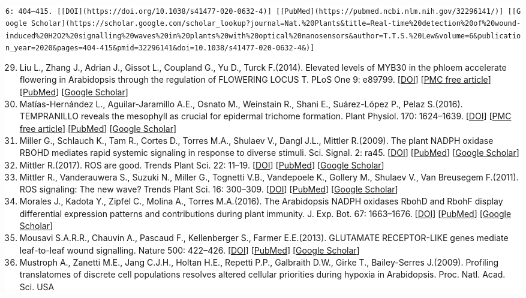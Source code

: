     6: 404–415. [[DOI](https://doi.org/10.1038/s41477-020-0632-4)] [[PubMed](https://pubmed.ncbi.nlm.nih.gov/32296141/)] [[Google Scholar](https://scholar.google.com/scholar_lookup?journal=Nat.%20Plants&title=Real-time%20detection%20of%20wound-induced%20H2O2%20signalling%20waves%20in%20plants%20with%20optical%20nanosensors&author=T.T.S.%20Lew&volume=6&publication_year=2020&pages=404-415&pmid=32296141&doi=10.1038/s41477-020-0632-4&)]
29. Liu L., Zhang J., Adrian J., Gissot L., Coupland G., Yu D., Turck F.(2014). Elevated levels of MYB30 in the phloem accelerate flowering in Arabidopsis through the regulation of FLOWERING LOCUS T. PLoS One
    9: e89799. [[DOI](https://doi.org/10.1371/journal.pone.0089799)] [[PMC free article](/articles/PMC3934951/)] [[PubMed](https://pubmed.ncbi.nlm.nih.gov/24587042/)] [[Google Scholar](https://scholar.google.com/scholar_lookup?journal=PLoS%20One&title=Elevated%20levels%20of%20MYB30%20in%20the%20phloem%20accelerate%20flowering%20in%20Arabidopsis%20through%20the%20regulation%20of%20FLOWERING%20LOCUS%20T&author=L.%20Liu&author=J.%20Zhang&author=J.%20Adrian&author=L.%20Gissot&author=G.%20Coupland&volume=9&publication_year=2014&pages=e89799&pmid=24587042&doi=10.1371/journal.pone.0089799&)]
30. Matías-Hernández L., Aguilar-Jaramillo A.E., Osnato M., Weinstain R., Shani E., Suárez-López P., Pelaz S.(2016). TEMPRANILLO reveals the mesophyll as crucial for epidermal trichome formation. Plant Physiol.
    170: 1624–1639. [[DOI](https://doi.org/10.1104/pp.15.01309)] [[PMC free article](/articles/PMC4775113/)] [[PubMed](https://pubmed.ncbi.nlm.nih.gov/26802039/)] [[Google Scholar](https://scholar.google.com/scholar_lookup?journal=Plant%20Physiol.&title=TEMPRANILLO%20reveals%20the%20mesophyll%20as%20crucial%20for%20epidermal%20trichome%20formation&author=L.%20Mat%C3%ADas-Hern%C3%A1ndez&author=A.E.%20Aguilar-Jaramillo&author=M.%20Osnato&author=R.%20Weinstain&author=E.%20Shani&volume=170&publication_year=2016&pages=1624-1639&pmid=26802039&doi=10.1104/pp.15.01309&)]
31. Miller G., Schlauch K., Tam R., Cortes D., Torres M.A., Shulaev V., Dangl J.L., Mittler R.(2009). The plant NADPH oxidase RBOHD mediates rapid systemic signaling in response to diverse stimuli. Sci. Signal.
    2: ra45. [[DOI](https://doi.org/10.1126/scisignal.2000448)] [[PubMed](https://pubmed.ncbi.nlm.nih.gov/19690331/)] [[Google Scholar](https://scholar.google.com/scholar_lookup?journal=Sci.%20Signal.&title=The%20plant%20NADPH%20oxidase%20RBOHD%20mediates%20rapid%20systemic%20signaling%20in%20response%20to%20diverse%20stimuli&author=G.%20Miller&author=K.%20Schlauch&author=R.%20Tam&author=D.%20Cortes&author=M.A.%20Torres&volume=2&publication_year=2009&pages=ra45&pmid=19690331&doi=10.1126/scisignal.2000448&)]
32. Mittler R.(2017). ROS are good. Trends Plant Sci.
    22: 11–19. [[DOI](https://doi.org/10.1016/j.tplants.2016.08.002)] [[PubMed](https://pubmed.ncbi.nlm.nih.gov/27666517/)] [[Google Scholar](https://scholar.google.com/scholar_lookup?journal=Trends%20Plant%20Sci.&title=ROS%20are%20good&author=R.%20Mittler&volume=22&publication_year=2017&pages=11-19&pmid=27666517&doi=10.1016/j.tplants.2016.08.002&)]
33. Mittler R., Vanderauwera S., Suzuki N., Miller G., Tognetti V.B., Vandepoele K., Gollery M., Shulaev V., Van Breusegem F.(2011). ROS signaling: The new wave?
    Trends Plant Sci.
    16: 300–309. [[DOI](https://doi.org/10.1016/j.tplants.2011.03.007)] [[PubMed](https://pubmed.ncbi.nlm.nih.gov/21482172/)] [[Google Scholar](https://scholar.google.com/scholar_lookup?journal=Trends%20Plant%20Sci.&title=ROS%20signaling:%20The%20new%20wave?&author=R.%20Mittler&author=S.%20Vanderauwera&author=N.%20Suzuki&author=G.%20Miller&author=V.B.%20Tognetti&volume=16&publication_year=2011&pages=300-309&pmid=21482172&doi=10.1016/j.tplants.2011.03.007&)]
34. Morales J., Kadota Y., Zipfel C., Molina A., Torres M.A.(2016). The Arabidopsis NADPH oxidases RbohD and RbohF display differential expression patterns and contributions during plant immunity. J. Exp. Bot.
    67: 1663–1676. [[DOI](https://doi.org/10.1093/jxb/erv558)] [[PubMed](https://pubmed.ncbi.nlm.nih.gov/26798024/)] [[Google Scholar](https://scholar.google.com/scholar_lookup?journal=J.%20Exp.%20Bot.&title=The%20Arabidopsis%20NADPH%20oxidases%20RbohD%20and%20RbohF%20display%20differential%20expression%20patterns%20and%20contributions%20during%20plant%20immunity&author=J.%20Morales&author=Y.%20Kadota&author=C.%20Zipfel&author=A.%20Molina&author=M.A.%20Torres&volume=67&publication_year=2016&pages=1663-1676&pmid=26798024&doi=10.1093/jxb/erv558&)]
35. Mousavi S.A.R.R., Chauvin A., Pascaud F., Kellenberger S., Farmer E.E.(2013). GLUTAMATE RECEPTOR-LIKE genes mediate leaf-to-leaf wound signalling. Nature
    500: 422–426. [[DOI](https://doi.org/10.1038/nature12478)] [[PubMed](https://pubmed.ncbi.nlm.nih.gov/23969459/)] [[Google Scholar](https://scholar.google.com/scholar_lookup?journal=Nature&title=GLUTAMATE%20RECEPTOR-LIKE%20genes%20mediate%20leaf-to-leaf%20wound%20signalling&author=S.A.R.R.%20Mousavi&author=A.%20Chauvin&author=F.%20Pascaud&author=S.%20Kellenberger&author=E.E.%20Farmer&volume=500&publication_year=2013&pages=422-426&pmid=23969459&doi=10.1038/nature12478&)]
36. Mustroph A., Zanetti M.E., Jang C.J.H., Holtan H.E., Repetti P.P., Galbraith D.W., Girke T., Bailey-Serres J.(2009). Profiling translatomes of discrete cell populations resolves altered cellular priorities during hypoxia in Arabidopsis. Proc. Natl. Acad. Sci. USA